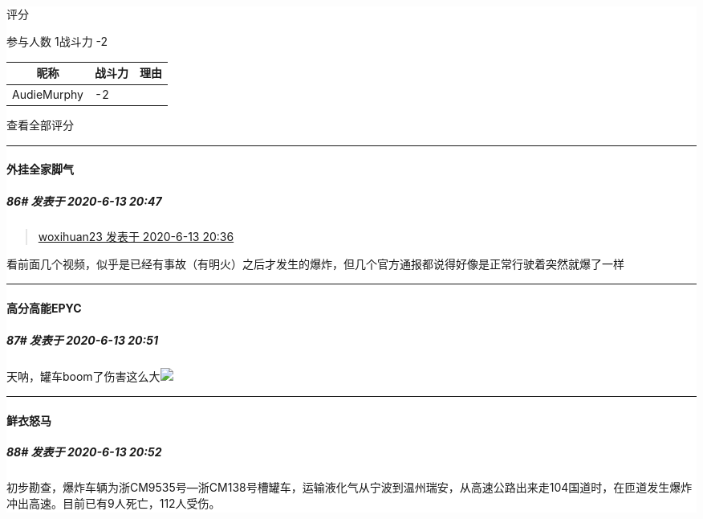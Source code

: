 评分





 参与人数 1战斗力 -2

|昵称|战斗力|理由|
|----|---|---|
| AudieMurphy|-2||



查看全部评分






*****

####  外挂全家脚气  
##### 86#       发表于 2020-6-13 20:47



<blockquote><a href="httphttps://bbs.saraba1st.com/2b/forum.php?mod=redirect&amp;goto=findpost&amp;pid=47792461&amp;ptid=1941491" target="_blank">woxihuan23 发表于 2020-6-13 20:36</a></blockquote>
看前面几个视频，似乎是已经有事故（有明火）之后才发生的爆炸，但几个官方通报都说得好像是正常行驶着突然就爆了一样







*****

####  高分高能EPYC  
##### 87#       发表于 2020-6-13 20:51




天呐，罐车boom了伤害这么大<img src="https://static.saraba1st.com/image/smiley/face2017/001.png" referrerpolicy="no-referrer">







*****

####  鲜衣怒马  
##### 88#       发表于 2020-6-13 20:52




初步勘查，爆炸车辆为浙CM9535号—浙CM138号槽罐车，运输液化气从宁波到温州瑞安，从高速公路出来走104国道时，在匝道发生爆炸冲出高速。目前已有9人死亡，112人受伤。





